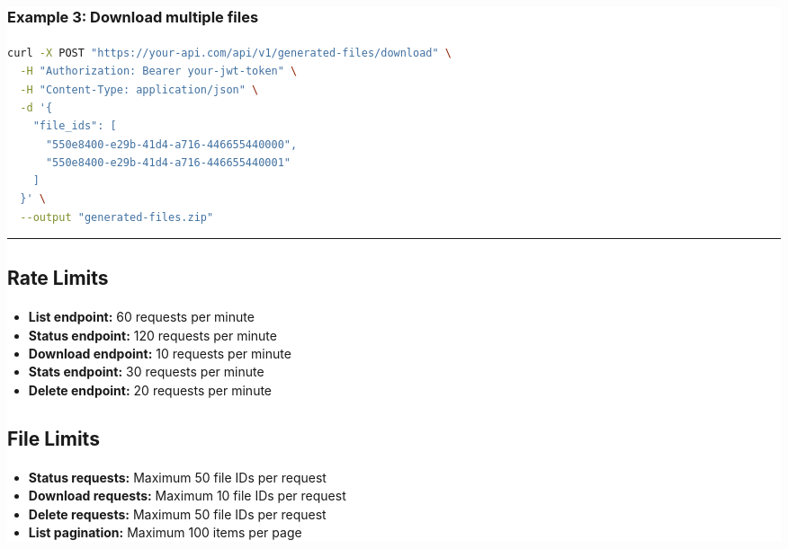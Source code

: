 ### Example 3: Download multiple files

```bash
curl -X POST "https://your-api.com/api/v1/generated-files/download" \
  -H "Authorization: Bearer your-jwt-token" \
  -H "Content-Type: application/json" \
  -d '{
    "file_ids": [
      "550e8400-e29b-41d4-a716-446655440000",
      "550e8400-e29b-41d4-a716-446655440001"
    ]
  }' \
  --output "generated-files.zip"
```

---

## Rate Limits

-   **List endpoint:** 60 requests per minute
-   **Status endpoint:** 120 requests per minute
-   **Download endpoint:** 10 requests per minute
-   **Stats endpoint:** 30 requests per minute
-   **Delete endpoint:** 20 requests per minute

## File Limits

-   **Status requests:** Maximum 50 file IDs per request
-   **Download requests:** Maximum 10 file IDs per request
-   **Delete requests:** Maximum 50 file IDs per request
-   **List pagination:** Maximum 100 items per page
